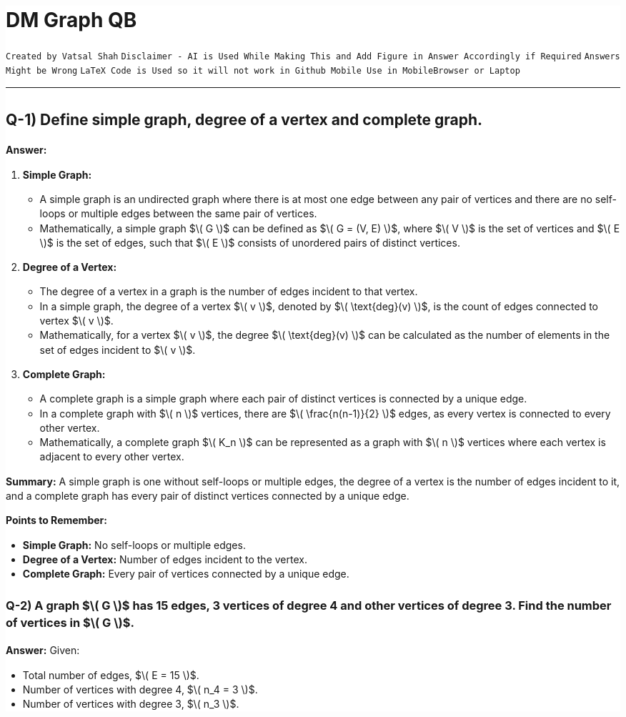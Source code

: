 # DM Graph QB
`Created by Vatsal Shah`
`Disclaimer - AI is Used While Making This and Add Figure in Answer Accordingly if Required`
`Answers Might be Wrong`
`LaTeX Code is Used so it will not work in Github Mobile Use in MobileBrowser or Laptop`

---

## Q-1) Define simple graph, degree of a vertex and complete graph.
**Answer:**
1. **Simple Graph:** 
   - A simple graph is an undirected graph where there is at most one edge between any pair of vertices and there are no self-loops or multiple edges between the same pair of vertices.
   - Mathematically, a simple graph $\( G \)$ can be defined as $\( G = (V, E) \)$, where $\( V \)$ is the set of vertices and $\( E \)$ is the set of edges, such that $\( E \)$ consists of unordered pairs of distinct vertices.

2. **Degree of a Vertex:**
   - The degree of a vertex in a graph is the number of edges incident to that vertex.
   - In a simple graph, the degree of a vertex $\( v \)$, denoted by $\( \text{deg}(v) \)$, is the count of edges connected to vertex $\( v \)$.
   - Mathematically, for a vertex $\( v \)$, the degree $\( \text{deg}(v) \)$ can be calculated as the number of elements in the set of edges incident to $\( v \)$.

3. **Complete Graph:**
   - A complete graph is a simple graph where each pair of distinct vertices is connected by a unique edge.
   - In a complete graph with $\( n \)$ vertices, there are $\( \frac{n(n-1)}{2} \)$ edges, as every vertex is connected to every other vertex.
   - Mathematically, a complete graph $\( K_n \)$ can be represented as a graph with $\( n \)$ vertices where each vertex is adjacent to every other vertex.

**Summary:**
A simple graph is one without self-loops or multiple edges, the degree of a vertex is the number of edges incident to it, and a complete graph has every pair of distinct vertices connected by a unique edge.

**Points to Remember:**
- **Simple Graph:** No self-loops or multiple edges.
- **Degree of a Vertex:** Number of edges incident to the vertex.
- **Complete Graph:** Every pair of vertices connected by a unique edge.

### Q-2) A graph $\( G \)$ has 15 edges, 3 vertices of degree 4 and other vertices of degree 3. Find the number of vertices in $\( G \)$.

**Answer:**
Given:
- Total number of edges, $\( E = 15 \)$.
- Number of vertices with degree 4, $\( n_4 = 3 \)$.
- Number of vertices with degree 3, $\( n_3 \)$.
